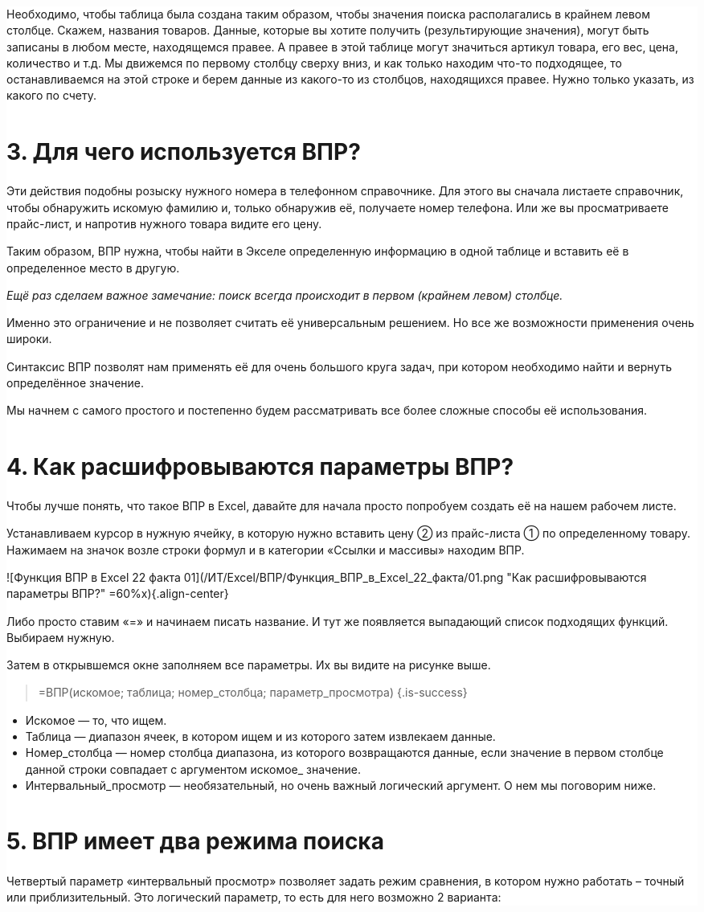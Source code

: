 Необходимо, чтобы таблица была создана таким образом, чтобы значения поиска располагались в крайнем левом столбце. Скажем, названия товаров. Данные, которые вы хотите получить (результирующие значения), могут быть записаны в любом месте, находящемся правее. А правее в этой таблице могут значиться артикул товара, его вес, цена, количество и т.д. Мы движемся по первому столбцу сверху вниз, и как только находим что-то подходящее, то останавливаемся на этой строке и берем данные из какого-то из столбцов, находящихся правее. Нужно только указать, из какого по счету.

# 3. Для чего используется ВПР?
Эти действия подобны розыску нужного номера в телефонном справочнике. Для этого вы сначала листаете справочник, чтобы обнаружить искомую фамилию и, только обнаружив её, получаете номер телефона. Или же вы просматриваете прайс-лист, и напротив нужного товара видите его цену.

Таким образом, ВПР нужна, чтобы найти в Экселе определенную информацию в одной таблице и вставить её в определенное место в другую.

*Ещё раз сделаем важное замечание: поиск всегда происходит в первом (крайнем левом) столбце.*

Именно это ограничение и не позволяет считать её универсальным решением. Но все же возможности применения очень широки.

Синтаксис ВПР позволят нам применять её для очень большого круга задач, при котором необходимо найти и вернуть определённое значение.

Мы начнем с самого простого и постепенно будем рассматривать все более сложные способы  её использования.

# 4. Как расшифровываются параметры ВПР?
Чтобы лучше понять, что такое ВПР в Excel, давайте для начала просто попробуем создать её на нашем рабочем листе.

Устанавливаем курсор в нужную ячейку, в которую нужно вставить цену ➁ из прайс-листа ➀ по определенному товару. Нажимаем на значок возле строки формул и в категории «Ссылки и массивы» находим ВПР.

![Функция ВПР в Excel 22 факта 01](/ИТ/Excel/ВПР/Функция_ВПР_в_Excel_22_факта/01.png "Как расшифровываются параметры ВПР?" =60%x){.align-center}

Либо просто ставим «=» и начинаем писать название. И  тут же появляется выпадающий список подходящих функций. Выбираем нужную.

Затем в открывшемся окне заполняем все параметры. Их вы видите на рисунке выше.

> =ВПР(искомое; таблица; номер_столбца; параметр_просмотра) {.is-success}

- Искомое — то, что ищем.
- Таблица — диапазон ячеек, в котором ищем и из которого затем извлекаем данные.
- Номер_столбца — номер столбца диапазона, из которого возвращаются данные, если значение в первом столбце данной строки совпадает с аргументом искомое_ значение.
- Интервальный_просмотр — необязательный, но очень важный логический аргумент. О нем мы поговорим ниже.

# 5. ВПР имеет два режима поиска
Четвертый параметр «интервальный просмотр» позволяет задать режим сравнения, в котором нужно работать – точный или приблизительный. Это логический параметр, то есть для него возможно 2 варианта:
